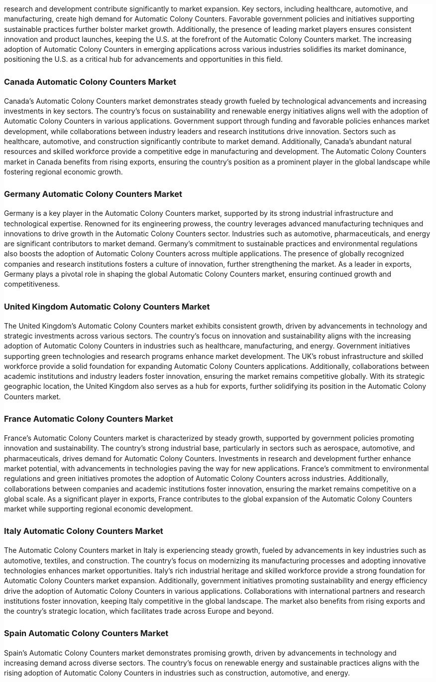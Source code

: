 research and development contribute significantly to market expansion. Key sectors, including healthcare, automotive, and manufacturing, create high demand for Automatic Colony Counters. Favorable government policies and initiatives supporting sustainable practices further bolster market growth. Additionally, the presence of leading market players ensures consistent innovation and product launches, keeping the U.S. at the forefront of the Automatic Colony Counters market. The increasing adoption of Automatic Colony Counters in emerging applications across various industries solidifies its market dominance, positioning the U.S. as a critical hub for advancements and opportunities in this field.</p><h3>Canada Automatic Colony Counters Market</h3><p>Canada&rsquo;s Automatic Colony Counters market demonstrates steady growth fueled by technological advancements and increasing investments in key sectors. The country&rsquo;s focus on sustainability and renewable energy initiatives aligns well with the adoption of Automatic Colony Counters in various applications. Government support through funding and favorable policies enhances market development, while collaborations between industry leaders and research institutions drive innovation. Sectors such as healthcare, automotive, and construction significantly contribute to market demand. Additionally, Canada&rsquo;s abundant natural resources and skilled workforce provide a competitive edge in manufacturing and development. The Automatic Colony Counters market in Canada benefits from rising exports, ensuring the country&rsquo;s position as a prominent player in the global landscape while fostering regional economic growth.</p><h3>Germany Automatic Colony Counters Market</h3><p>Germany is a key player in the Automatic Colony Counters market, supported by its strong industrial infrastructure and technological expertise. Renowned for its engineering prowess, the country leverages advanced manufacturing techniques and innovations to drive growth in the Automatic Colony Counters sector. Industries such as automotive, pharmaceuticals, and energy are significant contributors to market demand. Germany&rsquo;s commitment to sustainable practices and environmental regulations also boosts the adoption of Automatic Colony Counters across multiple applications. The presence of globally recognized companies and research institutions fosters a culture of innovation, further strengthening the market. As a leader in exports, Germany plays a pivotal role in shaping the global Automatic Colony Counters market, ensuring continued growth and competitiveness.</p><h3>United Kingdom Automatic Colony Counters Market</h3><p>The United Kingdom&rsquo;s Automatic Colony Counters market exhibits consistent growth, driven by advancements in technology and strategic investments across various sectors. The country&rsquo;s focus on innovation and sustainability aligns with the increasing adoption of Automatic Colony Counters in industries such as healthcare, manufacturing, and energy. Government initiatives supporting green technologies and research programs enhance market development. The UK&rsquo;s robust infrastructure and skilled workforce provide a solid foundation for expanding Automatic Colony Counters applications. Additionally, collaborations between academic institutions and industry leaders foster innovation, ensuring the market remains competitive globally. With its strategic geographic location, the United Kingdom also serves as a hub for exports, further solidifying its position in the Automatic Colony Counters market.</p><h3>France Automatic Colony Counters Market</h3><p>France&rsquo;s Automatic Colony Counters market is characterized by steady growth, supported by government policies promoting innovation and sustainability. The country&rsquo;s strong industrial base, particularly in sectors such as aerospace, automotive, and pharmaceuticals, drives demand for Automatic Colony Counters. Investments in research and development further enhance market potential, with advancements in technologies paving the way for new applications. France&rsquo;s commitment to environmental regulations and green initiatives promotes the adoption of Automatic Colony Counters across industries. Additionally, collaborations between companies and academic institutions foster innovation, ensuring the market remains competitive on a global scale. As a significant player in exports, France contributes to the global expansion of the Automatic Colony Counters market while supporting regional economic development.</p><h3>Italy Automatic Colony Counters Market</h3><p>The Automatic Colony Counters market in Italy is experiencing steady growth, fueled by advancements in key industries such as automotive, textiles, and construction. The country&rsquo;s focus on modernizing its manufacturing processes and adopting innovative technologies enhances market opportunities. Italy&rsquo;s rich industrial heritage and skilled workforce provide a strong foundation for Automatic Colony Counters market expansion. Additionally, government initiatives promoting sustainability and energy efficiency drive the adoption of Automatic Colony Counters in various applications. Collaborations with international partners and research institutions foster innovation, keeping Italy competitive in the global landscape. The market also benefits from rising exports and the country&rsquo;s strategic location, which facilitates trade across Europe and beyond.</p><h3>Spain Automatic Colony Counters Market</h3><p>Spain&rsquo;s Automatic Colony Counters market demonstrates promising growth, driven by advancements in technology and increasing demand across diverse sectors. The country&rsquo;s focus on renewable energy and sustainable practices aligns with the rising adoption of Automatic Colony Counters in industries such as construction, automotive, and energy.